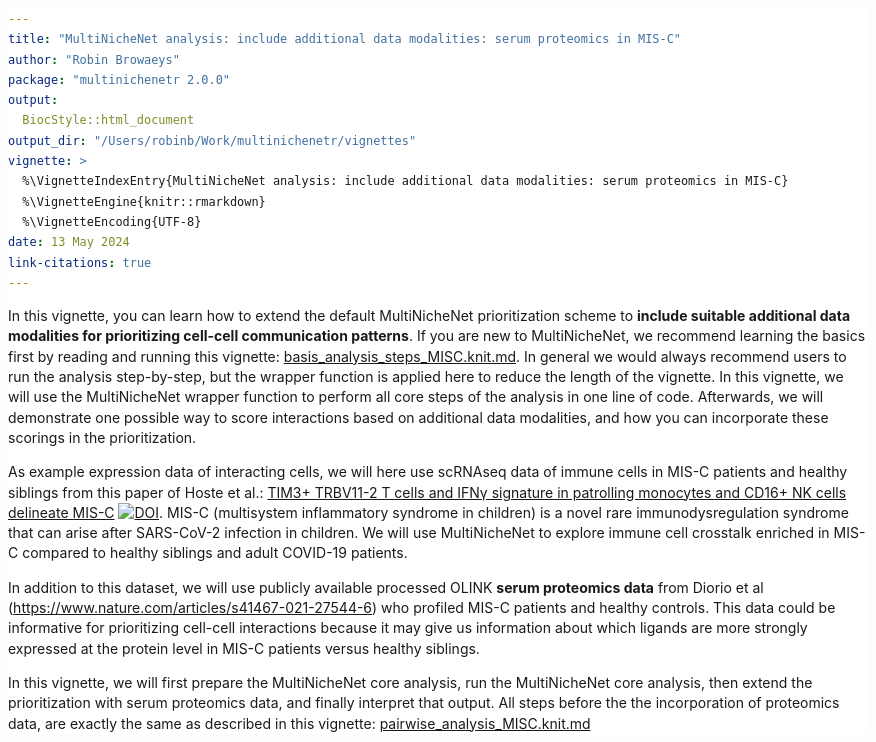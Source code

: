 ```yaml
---
title: "MultiNicheNet analysis: include additional data modalities: serum proteomics in MIS-C"
author: "Robin Browaeys"
package: "multinichenetr 2.0.0"
output: 
  BiocStyle::html_document
output_dir: "/Users/robinb/Work/multinichenetr/vignettes"
vignette: >
  %\VignetteIndexEntry{MultiNicheNet analysis: include additional data modalities: serum proteomics in MIS-C}
  %\VignetteEngine{knitr::rmarkdown}
  %\VignetteEncoding{UTF-8} 
date: 13 May 2024
link-citations: true
---
```


<style type="text/css">
.smaller {
  font-size: 10px
}
</style>





In this vignette, you can learn how to extend the default MultiNicheNet prioritization scheme to **include suitable additional data modalities for prioritizing cell-cell communication patterns**. If you are new to MultiNicheNet, we recommend learning the basics first by reading and running this vignette: [basis_analysis_steps_MISC.knit.md](basis_analysis_steps_MISC.knit.md). In general we would always recommend users to run the analysis step-by-step, but the wrapper function is applied here to reduce the length of the vignette. In this vignette, we will use the MultiNicheNet wrapper function to perform all core steps of the analysis in one line of code. Afterwards, we will demonstrate one possible way to score interactions based on additional data modalities, and how you can incorporate these scorings in the prioritization. 

As example expression data of interacting cells, we will here use scRNAseq data of immune cells in MIS-C patients and healthy siblings from this paper of Hoste et al.: [TIM3+ TRBV11-2 T cells and IFNγ signature in patrolling monocytes and CD16+ NK cells delineate MIS-C](https://rupress.org/jem/article/219/2/e20211381/212918/TIM3-TRBV11-2-T-cells-and-IFN-signature-in) [![DOI](https://zenodo.org/badge/DOI/10.5281/zenodo.6362434.svg)](https://doi.org/10.5281/zenodo.6362434). 
MIS-C (multisystem inflammatory syndrome in children) is a novel rare immunodysregulation syndrome that can arise after SARS-CoV-2 infection in children. We will use MultiNicheNet to explore immune cell crosstalk enriched in MIS-C compared to healthy siblings and adult COVID-19 patients. 

In addition to this dataset, we will use publicly available processed OLINK **serum proteomics data** from Diorio et al (https://www.nature.com/articles/s41467-021-27544-6) who profiled MIS-C patients and healthy controls. This data could be informative for prioritizing cell-cell interactions because it may give us information about which ligands are more strongly expressed at the protein level in MIS-C patients versus healthy siblings.   

In this vignette, we will first prepare the MultiNicheNet core analysis, run the MultiNicheNet core analysis, then extend the prioritization with serum proteomics data, and finally interpret that output. All steps before the the incorporation of proteomics data, are exactly the same as described in this vignette: [pairwise_analysis_MISC.knit.md](pairwise_analysis_MISC.knit.md)
